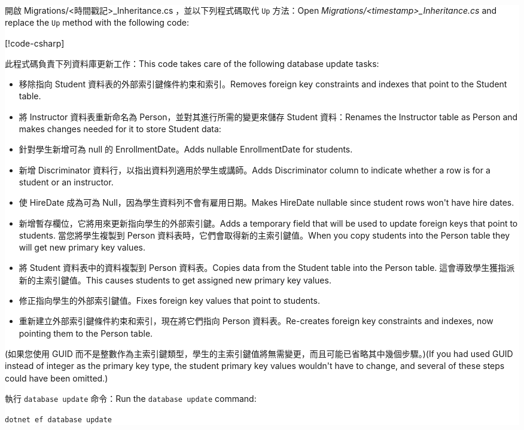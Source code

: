 <span data-ttu-id="96e6e-163">開啟 Migrations/\<時間戳記>_Inheritance.cs  ，並以下列程式碼取代 `Up` 方法：</span><span class="sxs-lookup"><span data-stu-id="96e6e-163">Open *Migrations/\<timestamp>_Inheritance.cs* and replace the `Up` method with the following code:</span></span>

[!code-csharp[](intro/samples/cu/Migrations/20170216215525_Inheritance.cs?name=snippet_Up)]

<span data-ttu-id="96e6e-164">此程式碼負責下列資料庫更新工作：</span><span class="sxs-lookup"><span data-stu-id="96e6e-164">This code takes care of the following database update tasks:</span></span>

* <span data-ttu-id="96e6e-165">移除指向 Student 資料表的外部索引鍵條件約束和索引。</span><span class="sxs-lookup"><span data-stu-id="96e6e-165">Removes foreign key constraints and indexes that point to the Student table.</span></span>

* <span data-ttu-id="96e6e-166">將 Instructor 資料表重新命名為 Person，並對其進行所需的變更來儲存 Student 資料：</span><span class="sxs-lookup"><span data-stu-id="96e6e-166">Renames the Instructor table as Person and makes changes needed for it to store Student data:</span></span>

* <span data-ttu-id="96e6e-167">針對學生新增可為 null 的 EnrollmentDate。</span><span class="sxs-lookup"><span data-stu-id="96e6e-167">Adds nullable EnrollmentDate for students.</span></span>

* <span data-ttu-id="96e6e-168">新增 Discriminator 資料行，以指出資料列適用於學生或講師。</span><span class="sxs-lookup"><span data-stu-id="96e6e-168">Adds Discriminator column to indicate whether a row is for a student or an instructor.</span></span>

* <span data-ttu-id="96e6e-169">使 HireDate 成為可為 Null，因為學生資料列不會有雇用日期。</span><span class="sxs-lookup"><span data-stu-id="96e6e-169">Makes HireDate nullable since student rows won't have hire dates.</span></span>

* <span data-ttu-id="96e6e-170">新增暫存欄位，它將用來更新指向學生的外部索引鍵。</span><span class="sxs-lookup"><span data-stu-id="96e6e-170">Adds a temporary field that will be used to update foreign keys that point to students.</span></span> <span data-ttu-id="96e6e-171">當您將學生複製到 Person 資料表時，它們會取得新的主索引鍵值。</span><span class="sxs-lookup"><span data-stu-id="96e6e-171">When you copy students into the Person table they will get new primary key values.</span></span>

* <span data-ttu-id="96e6e-172">將 Student 資料表中的資料複製到 Person 資料表。</span><span class="sxs-lookup"><span data-stu-id="96e6e-172">Copies data from the Student table into the Person table.</span></span> <span data-ttu-id="96e6e-173">這會導致學生獲指派新的主索引鍵值。</span><span class="sxs-lookup"><span data-stu-id="96e6e-173">This causes students to get assigned new primary key values.</span></span>

* <span data-ttu-id="96e6e-174">修正指向學生的外部索引鍵值。</span><span class="sxs-lookup"><span data-stu-id="96e6e-174">Fixes foreign key values that point to students.</span></span>

* <span data-ttu-id="96e6e-175">重新建立外部索引鍵條件約束和索引，現在將它們指向 Person 資料表。</span><span class="sxs-lookup"><span data-stu-id="96e6e-175">Re-creates foreign key constraints and indexes, now pointing them to the Person table.</span></span>

<span data-ttu-id="96e6e-176">(如果您使用 GUID 而不是整數作為主索引鍵類型，學生的主索引鍵值將無需變更，而且可能已省略其中幾個步驟。)</span><span class="sxs-lookup"><span data-stu-id="96e6e-176">(If you had used GUID instead of integer as the primary key type, the student primary key values wouldn't have to change, and several of these steps could have been omitted.)</span></span>

<span data-ttu-id="96e6e-177">執行 `database update` 命令：</span><span class="sxs-lookup"><span data-stu-id="96e6e-177">Run the `database update` command:</span></span>

```console
dotnet ef database update
```
